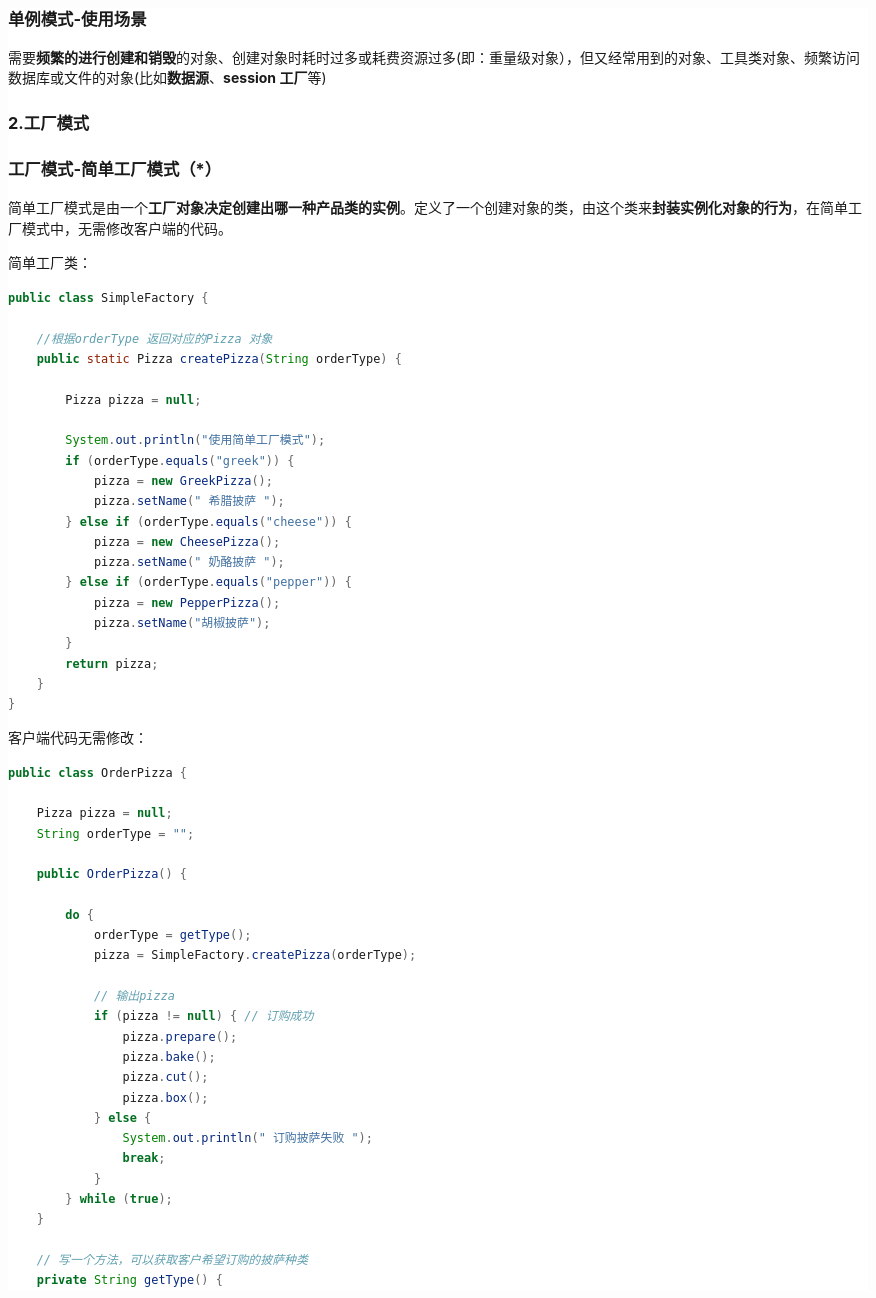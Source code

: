### 单例模式-使用场景

需要**频繁的进行创建和销毁**的对象、创建对象时耗时过多或耗费资源过多(即：重量级对象），但又经常用到的对象、工具类对象、频繁访问数据库或文件的对象(比如**数据源**、**session 工厂**等)

### 2.工厂模式

### 工厂模式-简单工厂模式（*）

简单工厂模式是由一个**工厂对象决定创建出哪一种产品类的实例**。定义了一个创建对象的类，由这个类来**封装实例化对象的行为**，在简单工厂模式中，无需修改客户端的代码。

简单工厂类：

```java
public class SimpleFactory {
 
	//根据orderType 返回对应的Pizza 对象
	public static Pizza createPizza(String orderType) {
 
		Pizza pizza = null;
 
		System.out.println("使用简单工厂模式");
		if (orderType.equals("greek")) {
			pizza = new GreekPizza();
			pizza.setName(" 希腊披萨 ");
		} else if (orderType.equals("cheese")) {
			pizza = new CheesePizza();
			pizza.setName(" 奶酪披萨 ");
		} else if (orderType.equals("pepper")) {
			pizza = new PepperPizza();
			pizza.setName("胡椒披萨");
		}
		return pizza;
	}
}
```

客户端代码无需修改：

```java
public class OrderPizza {
 
	Pizza pizza = null;
	String orderType = "";
 
	public OrderPizza() {
		
		do {
			orderType = getType();
			pizza = SimpleFactory.createPizza(orderType);
 
			// 输出pizza
			if (pizza != null) { // 订购成功
				pizza.prepare();
				pizza.bake();
				pizza.cut();
				pizza.box();
			} else {
				System.out.println(" 订购披萨失败 ");
				break;
			}
		} while (true);
	}
 
	// 写一个方法，可以获取客户希望订购的披萨种类
	private String getType() {
```